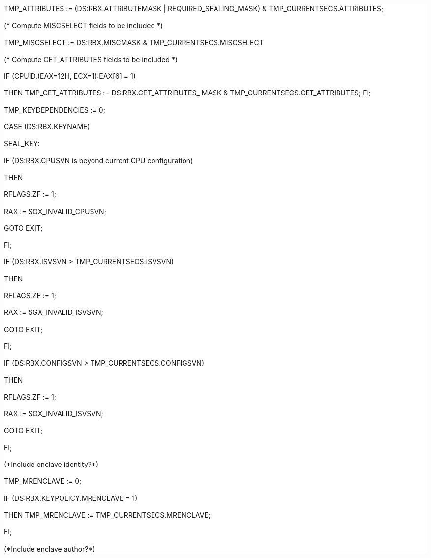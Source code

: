 TMP_ATTRIBUTES := (DS:RBX.ATTRIBUTEMASK | REQUIRED_SEALING_MASK) & TMP_CURRENTSECS.ATTRIBUTES;

(\* Compute MISCSELECT fields to be included \*)

TMP_MISCSELECT := DS:RBX.MISCMASK & TMP_CURRENTSECS.MISCSELECT

(\* Compute CET_ATTRIBUTES fields to be included \*)

IF (CPUID.(EAX=12H, ECX=1):EAX[6] = 1)

THEN TMP_CET_ATTRIBUTES := DS:RBX.CET_ATTRIBUTES\_ MASK & TMP_CURRENTSECS.CET_ATTRIBUTES; FI;

TMP_KEYDEPENDENCIES := 0;

CASE (DS:RBX.KEYNAME)

SEAL_KEY:

IF (DS:RBX.CPUSVN is beyond current CPU configuration)

THEN

RFLAGS.ZF := 1;

RAX := SGX_INVALID_CPUSVN;

GOTO EXIT;

FI;

IF (DS:RBX.ISVSVN > TMP_CURRENTSECS.ISVSVN)

THEN

RFLAGS.ZF := 1;

RAX := SGX_INVALID_ISVSVN;

GOTO EXIT;

FI;

IF (DS:RBX.CONFIGSVN > TMP_CURRENTSECS.CONFIGSVN)

THEN

RFLAGS.ZF := 1;

RAX := SGX_INVALID_ISVSVN;

GOTO EXIT;

FI;

(\*Include enclave identity?\*)

TMP_MRENCLAVE := 0;

IF (DS:RBX.KEYPOLICY.MRENCLAVE = 1)

THEN TMP_MRENCLAVE := TMP_CURRENTSECS.MRENCLAVE;

FI;

(\*Include enclave author?\*)
